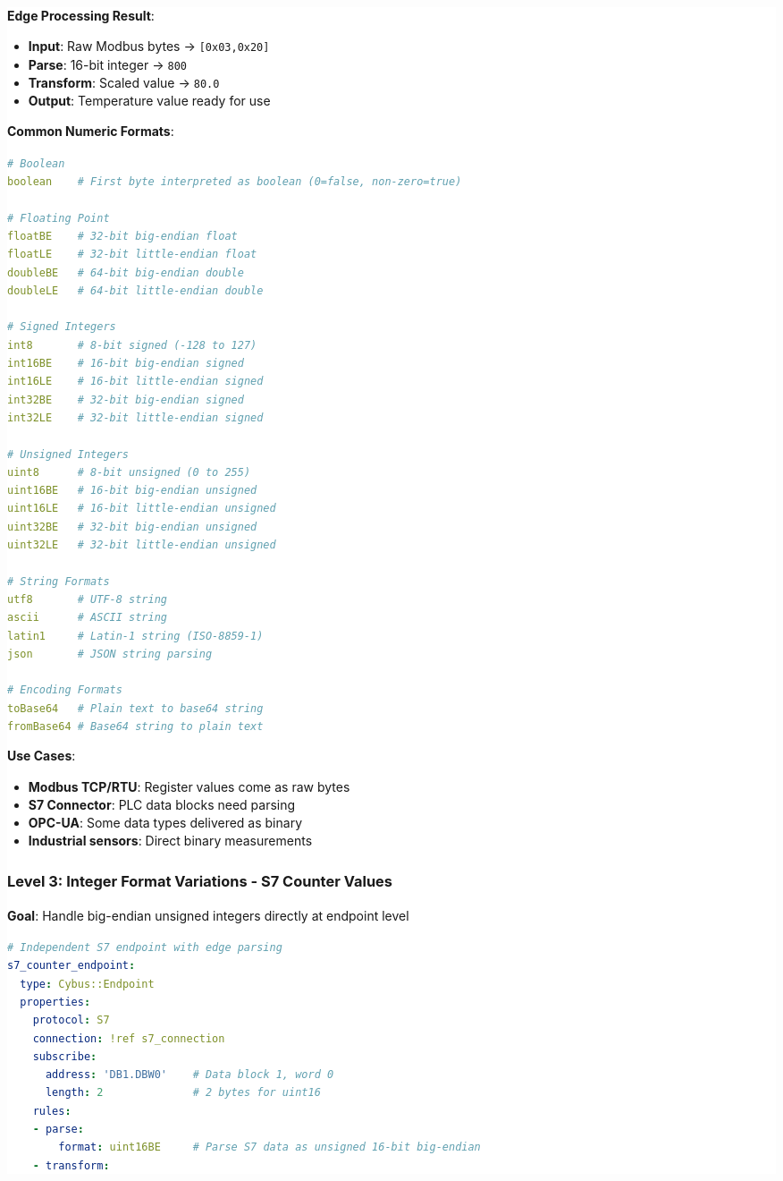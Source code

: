 **Edge Processing Result**:
- **Input**: Raw Modbus bytes → `[0x03,0x20]`
- **Parse**: 16-bit integer → `800`
- **Transform**: Scaled value → `80.0`
- **Output**: Temperature value ready for use

**Common Numeric Formats**:
```yaml
# Boolean
boolean    # First byte interpreted as boolean (0=false, non-zero=true)

# Floating Point
floatBE    # 32-bit big-endian float
floatLE    # 32-bit little-endian float
doubleBE   # 64-bit big-endian double
doubleLE   # 64-bit little-endian double

# Signed Integers
int8       # 8-bit signed (-128 to 127)
int16BE    # 16-bit big-endian signed
int16LE    # 16-bit little-endian signed
int32BE    # 32-bit big-endian signed
int32LE    # 32-bit little-endian signed

# Unsigned Integers  
uint8      # 8-bit unsigned (0 to 255)
uint16BE   # 16-bit big-endian unsigned
uint16LE   # 16-bit little-endian unsigned
uint32BE   # 32-bit big-endian unsigned
uint32LE   # 32-bit little-endian unsigned

# String Formats
utf8       # UTF-8 string
ascii      # ASCII string  
latin1     # Latin-1 string (ISO-8859-1)
json       # JSON string parsing

# Encoding Formats
toBase64   # Plain text to base64 string
fromBase64 # Base64 string to plain text
```

**Use Cases**:
- **Modbus TCP/RTU**: Register values come as raw bytes
- **S7 Connector**: PLC data blocks need parsing
- **OPC-UA**: Some data types delivered as binary
- **Industrial sensors**: Direct binary measurements

### Level 3: Integer Format Variations - S7 Counter Values

**Goal**: Handle big-endian unsigned integers directly at endpoint level

```yaml
# Independent S7 endpoint with edge parsing
s7_counter_endpoint:
  type: Cybus::Endpoint
  properties:
    protocol: S7
    connection: !ref s7_connection
    subscribe:
      address: 'DB1.DBW0'    # Data block 1, word 0
      length: 2              # 2 bytes for uint16
    rules:
    - parse:
        format: uint16BE     # Parse S7 data as unsigned 16-bit big-endian
    - transform:
```